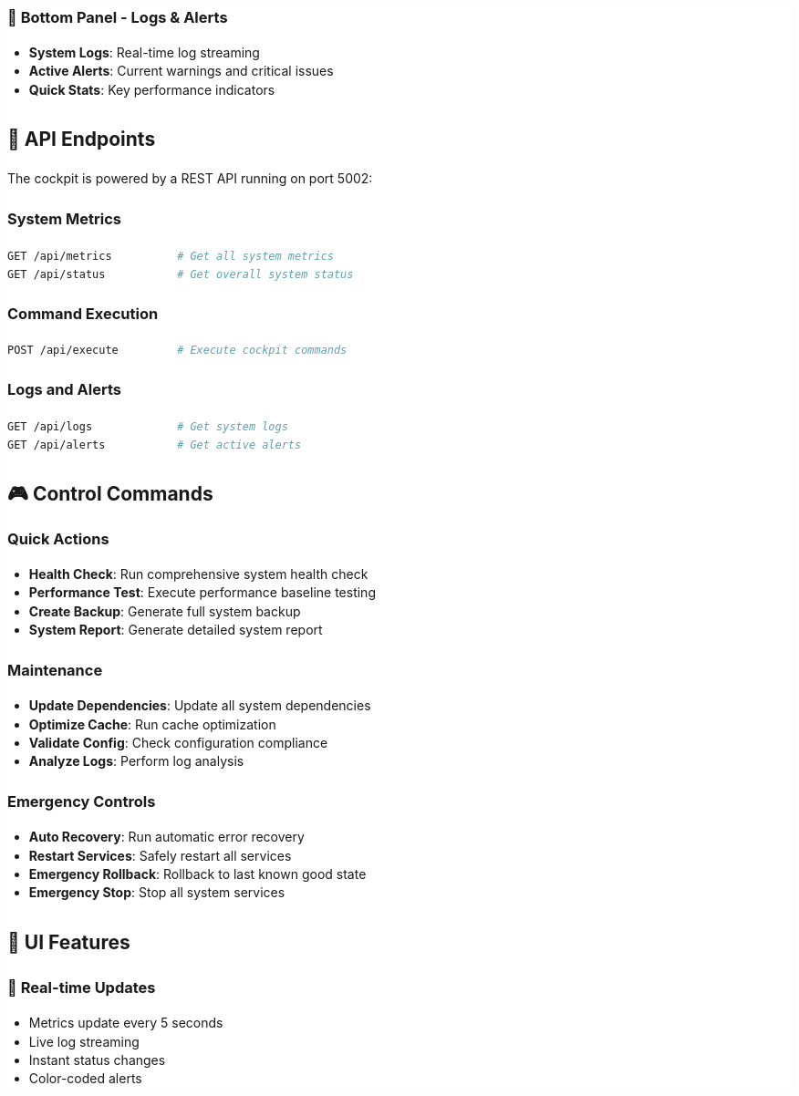 ### 📝 **Bottom Panel - Logs & Alerts**
- **System Logs**: Real-time log streaming
- **Active Alerts**: Current warnings and critical issues
- **Quick Stats**: Key performance indicators

## 🔧 API Endpoints

The cockpit is powered by a REST API running on port 5002:

### System Metrics
```bash
GET /api/metrics          # Get all system metrics
GET /api/status           # Get overall system status
```

### Command Execution
```bash
POST /api/execute         # Execute cockpit commands
```

### Logs and Alerts
```bash
GET /api/logs             # Get system logs
GET /api/alerts           # Get active alerts
```

## 🎮 Control Commands

### Quick Actions
- **Health Check**: Run comprehensive system health check
- **Performance Test**: Execute performance baseline testing
- **Create Backup**: Generate full system backup
- **System Report**: Generate detailed system report

### Maintenance
- **Update Dependencies**: Update all system dependencies
- **Optimize Cache**: Run cache optimization
- **Validate Config**: Check configuration compliance
- **Analyze Logs**: Perform log analysis

### Emergency Controls
- **Auto Recovery**: Run automatic error recovery
- **Restart Services**: Safely restart all services
- **Emergency Rollback**: Rollback to last known good state
- **Emergency Stop**: Stop all system services

## 🎨 UI Features

### 🎯 **Real-time Updates**
- Metrics update every 5 seconds
- Live log streaming
- Instant status changes
- Color-coded alerts

